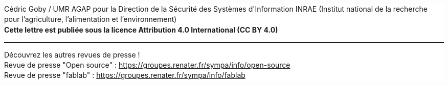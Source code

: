 
Cédric Goby / UMR AGAP pour la Direction de la Sécurité des Systèmes d'Information INRAE (Institut national de la recherche pour l’agriculture, l’alimentation et l’environnement)  
**Cette lettre est publiée sous la licence Attribution 4.0 International (CC BY 4.0)**  

---  
Découvrez les autres revues de presse !  
Revue de presse "Open source" : https://groupes.renater.fr/sympa/info/open-source  
Revue de presse "fablab" : https://groupes.renater.fr/sympa/info/fablab  

